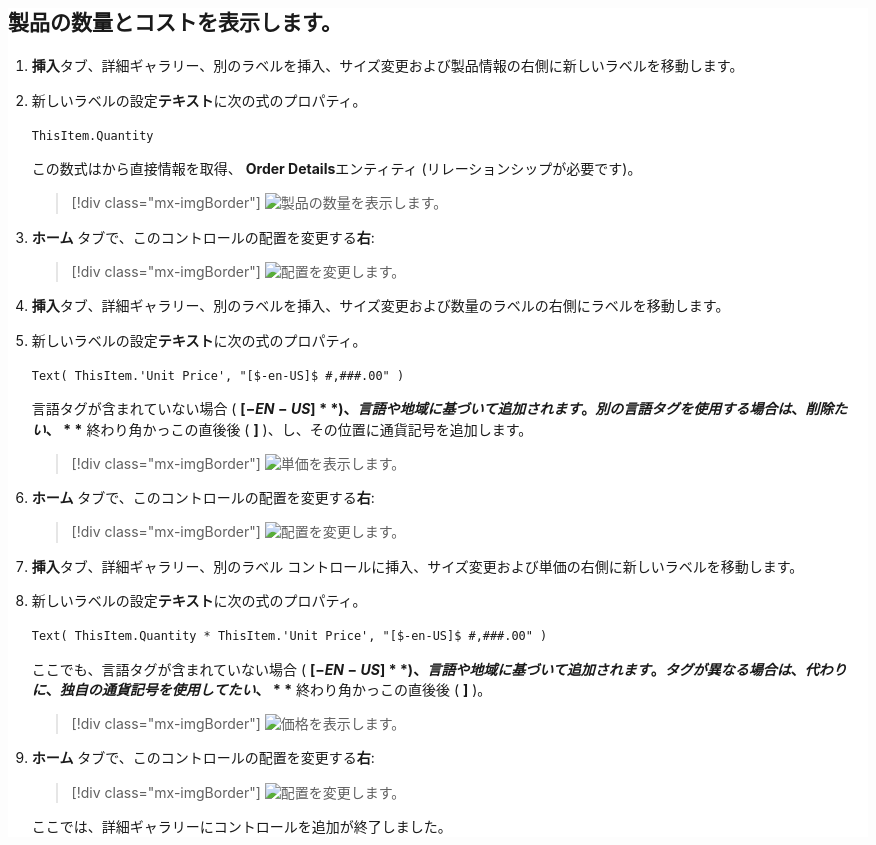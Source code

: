 ## <a name="show-product-quantity-and-cost"></a>製品の数量とコストを表示します。

1. **挿入**タブ、詳細ギャラリー、別のラベルを挿入、サイズ変更および製品情報の右側に新しいラベルを移動します。

1. 新しいラベルの設定**テキスト**に次の式のプロパティ。

    ```powerapps-dot
    ThisItem.Quantity
    ```

    この数式はから直接情報を取得、 **Order Details**エンティティ (リレーションシップが必要です)。

    > [!div class="mx-imgBorder"]
    > ![製品の数量を表示します。](media/northwind-orders-canvas-part3/details-13b.png) 

1. **ホーム** タブで、このコントロールの配置を変更する**右**:

    > [!div class="mx-imgBorder"]
    > ![配置を変更します。](media/northwind-orders-canvas-part3/details-14.png)

1. **挿入**タブ、詳細ギャラリー、別のラベルを挿入、サイズ変更および数量のラベルの右側にラベルを移動します。

1. 新しいラベルの設定**テキスト**に次の式のプロパティ。

    ```powerapps-dot
    Text( ThisItem.'Unit Price', "[$-en-US]$ #,###.00" )
    ```

    言語タグが含まれていない場合 ( **[$-EN-US]** )、言語や地域に基づいて追加されます。 別の言語タグを使用する場合は、削除たい、 **$** 終わり角かっこの直後後 ( **]** )、し、その位置に通貨記号を追加します。

    > [!div class="mx-imgBorder"]
    > ![単価を表示します。](media/northwind-orders-canvas-part3/details-15.png)

1. **ホーム** タブで、このコントロールの配置を変更する**右**:

    > [!div class="mx-imgBorder"]
    > ![配置を変更します。](media/northwind-orders-canvas-part3/details-16.png)

1. **挿入**タブ、詳細ギャラリー、別のラベル コントロールに挿入、サイズ変更および単価の右側に新しいラベルを移動します。

1. 新しいラベルの設定**テキスト**に次の式のプロパティ。

    ```powerapps-dot
    Text( ThisItem.Quantity * ThisItem.'Unit Price', "[$-en-US]$ #,###.00" )
    ```

    ここでも、言語タグが含まれていない場合 ( **[$-EN-US]** )、言語や地域に基づいて追加されます。 タグが異なる場合は、代わりに、独自の通貨記号を使用してたい、 **$** 終わり角かっこの直後後 ( **]** )。

    > [!div class="mx-imgBorder"]
    > ![価格を表示します。](media/northwind-orders-canvas-part3/details-17.png)

1. **ホーム** タブで、このコントロールの配置を変更する**右**:

    > [!div class="mx-imgBorder"]
    > ![配置を変更します。](media/northwind-orders-canvas-part3/details-18.png)

    ここでは、詳細ギャラリーにコントロールを追加が終了しました。
